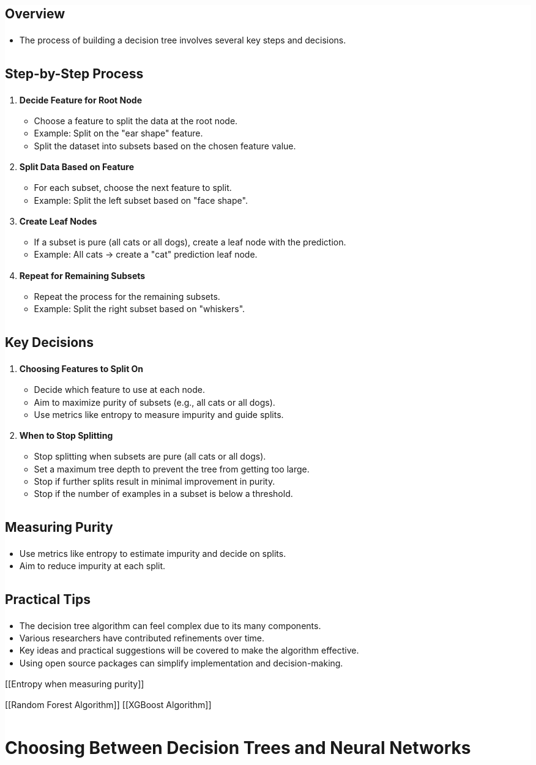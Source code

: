 ## Overview
- The process of building a decision tree involves several key steps and decisions.

## Step-by-Step Process

1. **Decide Feature for Root Node**
   - Choose a feature to split the data at the root node.
   - Example: Split on the "ear shape" feature.
   - Split the dataset into subsets based on the chosen feature value.

2. **Split Data Based on Feature**
   - For each subset, choose the next feature to split.
   - Example: Split the left subset based on "face shape".

3. **Create Leaf Nodes**
   - If a subset is pure (all cats or all dogs), create a leaf node with the prediction.
   - Example: All cats -> create a "cat" prediction leaf node.

4. **Repeat for Remaining Subsets**
   - Repeat the process for the remaining subsets.
   - Example: Split the right subset based on "whiskers".

## Key Decisions

1. **Choosing Features to Split On**
   - Decide which feature to use at each node.
   - Aim to maximize purity of subsets (e.g., all cats or all dogs).
   - Use metrics like entropy to measure impurity and guide splits.

2. **When to Stop Splitting**
   - Stop splitting when subsets are pure (all cats or all dogs).
   - Set a maximum tree depth to prevent the tree from getting too large.
   - Stop if further splits result in minimal improvement in purity.
   - Stop if the number of examples in a subset is below a threshold.

## Measuring Purity
- Use metrics like entropy to estimate impurity and decide on splits.
- Aim to reduce impurity at each split.

## Practical Tips
- The decision tree algorithm can feel complex due to its many components.
- Various researchers have contributed refinements over time.
- Key ideas and practical suggestions will be covered to make the algorithm effective.
- Using open source packages can simplify implementation and decision-making.

[[Entropy when measuring purity]]


[[Random Forest Algorithm]]
[[XGBoost Algorithm]]

# Choosing Between Decision Trees and Neural Networks
